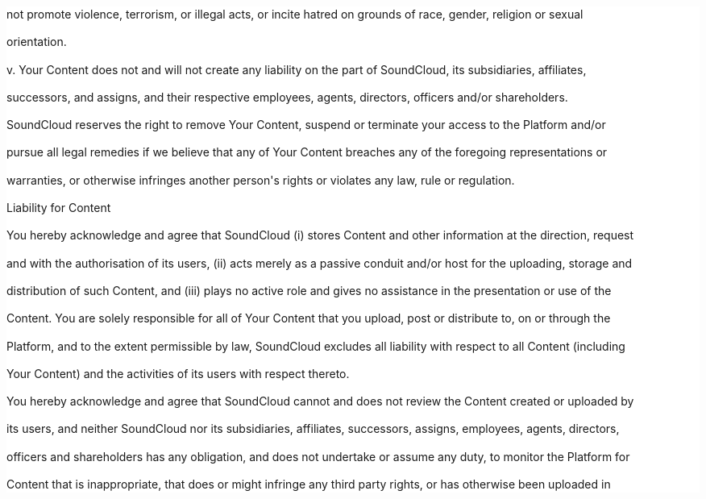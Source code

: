 
not promote violence, terrorism, or illegal acts, or incite hatred on grounds of race, gender, religion or sexual


orientation.


v. Your Content does not and will not create any liability on the part of SoundCloud, its subsidiaries, affiliates,


successors, and assigns, and their respective employees, agents, directors, officers and/or shareholders.


SoundCloud reserves the right to remove Your Content, suspend or terminate your access to the Platform and/or


pursue all legal remedies if we believe that any of Your Content breaches any of the foregoing representations or


warranties, or otherwise infringes another person's rights or violates any law, rule or regulation.


Liability for Content


You hereby acknowledge and agree that SoundCloud (i) stores Content and other information at the direction, request


and with the authorisation of its users, (ii) acts merely as a passive conduit and/or host for the uploading, storage and


distribution of such Content, and (iii) plays no active role and gives no assistance in the presentation or use of the


Content. You are solely responsible for all of Your Content that you upload, post or distribute to, on or through the


Platform, and to the extent permissible by law, SoundCloud excludes all liability with respect to all Content (including


Your Content) and the activities of its users with respect thereto.


You hereby acknowledge and agree that SoundCloud cannot and does not review the Content created or uploaded by


its users, and neither SoundCloud nor its subsidiaries, affiliates, successors, assigns, employees, agents, directors,


officers and shareholders has any obligation, and does not undertake or assume any duty, to monitor the Platform for


Content that is inappropriate, that does or might infringe any third party rights, or has otherwise been uploaded in
